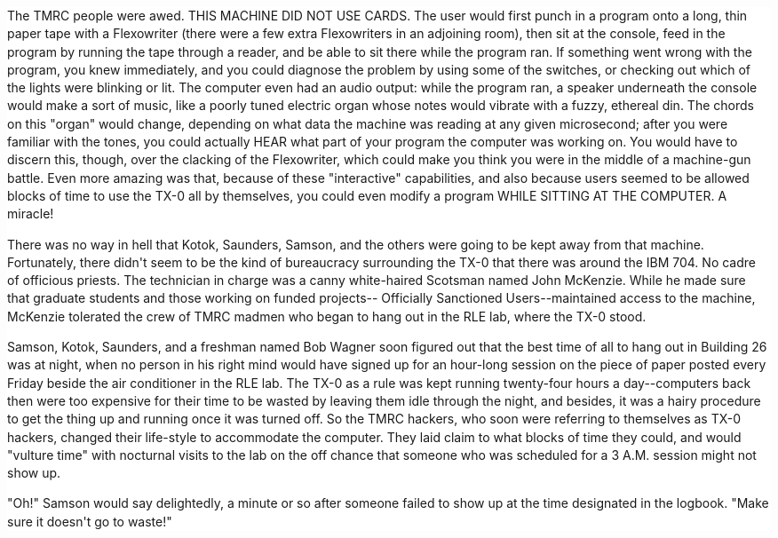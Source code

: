 The TMRC people were awed.  THIS MACHINE DID NOT USE CARDS.  The
user would first punch in a program onto a long, thin paper tape
with a Flexowriter (there were a few extra Flexowriters in an
adjoining room), then sit at the console, feed in the program by
running the tape through a reader, and be able to sit there while
the program ran.  If something went wrong with the program, you
knew immediately, and you could diagnose the problem by using
some of the switches, or checking out which of the lights were
blinking or lit.  The computer even had an audio output:  while
the program ran, a speaker underneath the console would make a
sort of music, like a poorly tuned electric organ whose notes
would vibrate with a fuzzy, ethereal din.  The chords on this
"organ" would change, depending on what data the machine was
reading at any given microsecond; after you were familiar with
the tones, you could actually HEAR what part of your program the
computer was working on.  You would have to discern this, though,
over the clacking of the Flexowriter, which could make you think
you were in the middle of a machine-gun battle.  Even more
amazing was that, because of these "interactive" capabilities,
and also because users seemed to be allowed blocks of time to use
the TX-0 all by themselves, you could even modify a program WHILE
SITTING AT THE COMPUTER.  A miracle! 

There was no way in hell that Kotok, Saunders, Samson, and the
others were going to be kept away from that machine. 
Fortunately, there didn't seem to be the kind of bureaucracy
surrounding the TX-0 that there was around the IBM 704.  No cadre
of officious priests.  The technician in charge was a canny
white-haired Scotsman named John McKenzie.  While he made sure
that graduate students and those working on funded projects--
Officially Sanctioned Users--maintained access to the machine,
McKenzie tolerated the crew of TMRC madmen who began to hang out
in the RLE lab, where the TX-0 stood.  

Samson, Kotok, Saunders, and a freshman named Bob Wagner soon
figured out that the best time of all to hang out in Building 26
was at night, when no person in his right mind would have signed
up for an hour-long session on the piece of paper posted every
Friday beside the air conditioner in the RLE lab.  The TX-0 as a
rule was kept running twenty-four hours a day--computers back
then were too expensive for their time to be wasted by leaving
them idle through the night, and besides, it was a hairy
procedure to get the thing up and running once it was turned off. 
So the TMRC hackers, who soon were referring to themselves as
TX-0 hackers, changed their life-style to accommodate the
computer.  They laid claim to what blocks of time they could, and
would "vulture time" with nocturnal visits to the lab on the off
chance that someone who was scheduled for a 3 A.M. session might
not show up.  

"Oh!" Samson would say delightedly, a minute or so after someone
failed to show up at the time designated in the logbook.  "Make
sure it doesn't go to waste!" 
